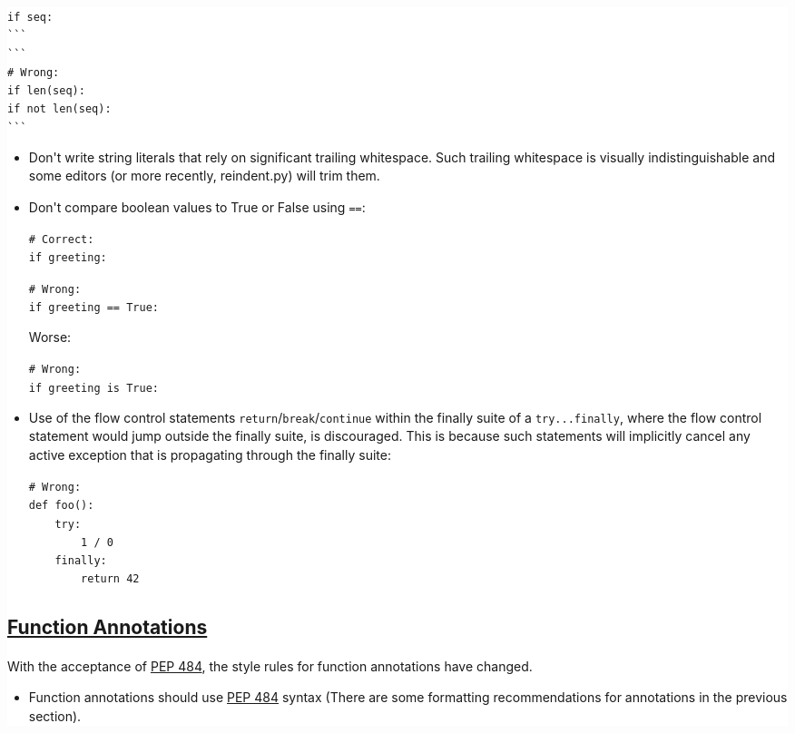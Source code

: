     if seq:
    ```
    ```
    # Wrong:
    if len(seq):
    if not len(seq):
    ```
-   Don't write string literals that rely on significant trailing whitespace. Such trailing whitespace is visually indistinguishable and some editors (or more recently, reindent.py) will trim them.

-   Don't compare boolean values to True or False using `==`:
    ```
    # Correct:
    if greeting:
    ```
    ```
    # Wrong:
    if greeting == True:
    ```
    Worse:
    ```
    # Wrong:
    if greeting is True:
    ```
-   Use of the flow control statements `return`/`break`/`continue` within the finally suite of a `try...finally`, where the flow control statement would jump outside the finally suite, is discouraged. This is because such statements will implicitly cancel any active exception that is propagating through the finally suite:
    ```
    # Wrong:
    def foo():
        try:
            1 / 0
        finally:
            return 42
    ```
[Function Annotations](https://www.python.org/dev/peps/pep-0008/#id50)
----------------------------------------------------------------------

With the acceptance of [PEP 484](https://www.python.org/dev/peps/pep-0484), the style rules for function annotations have changed.

-   Function annotations should use [PEP 484](https://www.python.org/dev/peps/pep-0484) syntax (There are some formatting recommendations for annotations in the previous section).
